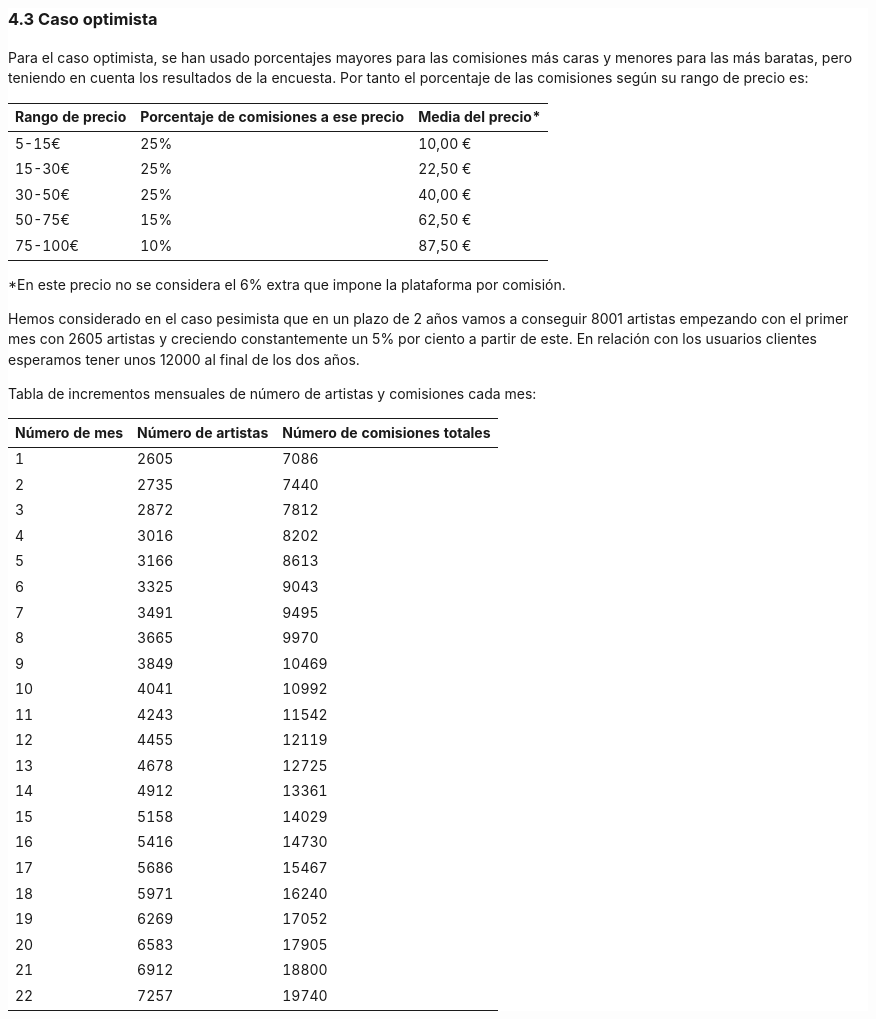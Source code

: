 ### 4.3 Caso optimista

Para el caso optimista, se han usado porcentajes mayores para las comisiones más caras y menores para las más baratas, pero teniendo en cuenta los resultados de la encuesta. Por tanto el porcentaje de las comisiones según su rango de precio es:

| Rango de precio | Porcentaje de comisiones a ese precio | Media del precio* |
|----------------|---------------------------------|----------------|
| 5-15€         | 25%                           | 10,00 €        |
| 15-30€        | 25%                           | 22,50 €        |
| 30-50€        | 25%                           | 40,00 €        |
| 50-75€        | 15%                           | 62,50 €        |
| 75-100€       | 10%                            | 87,50 €        |

*En este precio no se considera el 6% extra que impone la plataforma por comisión.

Hemos considerado en el caso pesimista que en un plazo de 2 años vamos a conseguir 8001 artistas empezando con el primer mes con 2605 artistas y creciendo constantemente un 5% por ciento a partir de este. En relación con los usuarios clientes esperamos tener unos 12000 al final de los dos años.

Tabla de incrementos mensuales de número de artistas y  comisiones cada mes:

| Número de mes | Número de artistas | Número de comisiones totales |
|--------------|--------------------|-----------------------------|
| 1            | 2605               | 7086                        |
| 2            | 2735               | 7440                        |
| 3            | 2872               | 7812                        |
| 4            | 3016               | 8202                        |
| 5            | 3166               | 8613                        |
| 6            | 3325               | 9043                        |
| 7            | 3491               | 9495                        |
| 8            | 3665               | 9970                        |
| 9            | 3849               | 10469                       |
| 10           | 4041               | 10992                       |
| 11           | 4243               | 11542                       |
| 12           | 4455               | 12119                       |
| 13           | 4678               | 12725                       |
| 14           | 4912               | 13361                       |
| 15           | 5158               | 14029                       |
| 16           | 5416               | 14730                       |
| 17           | 5686               | 15467                       |
| 18           | 5971               | 16240                       |
| 19           | 6269               | 17052                       |
| 20           | 6583               | 17905                       |
| 21           | 6912               | 18800                       |
| 22           | 7257               | 19740                       |